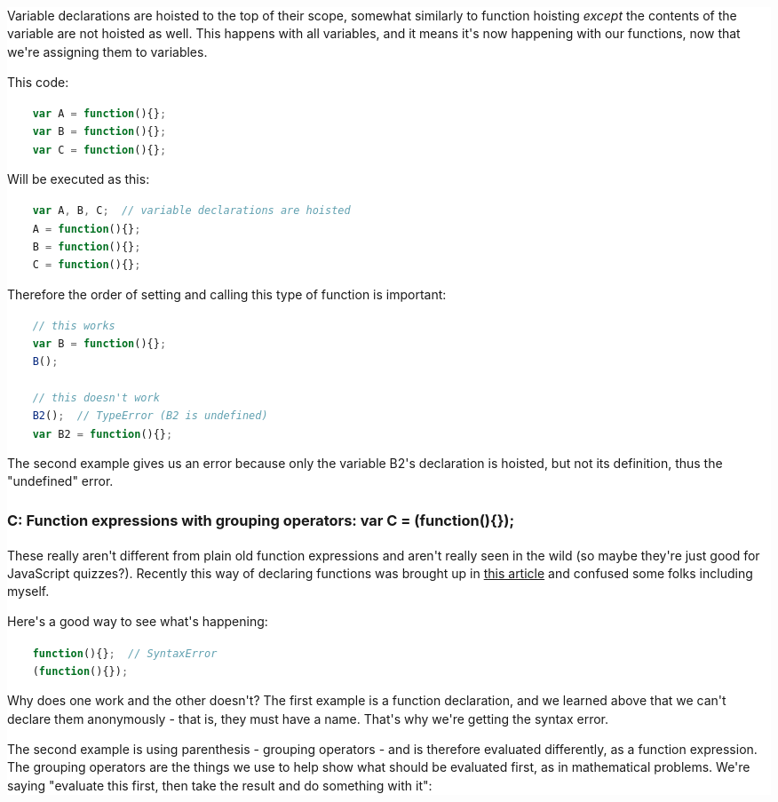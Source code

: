 Variable declarations are hoisted to the top of their scope, somewhat similarly to function hoisting *except* the contents of the variable are not hoisted as well. This happens with all variables, and it means it's now happening with our functions, now that we're assigning them to variables.

This code:

``` javascript
    var A = function(){};
    var B = function(){};
    var C = function(){};
```

Will be executed as this:

``` javascript
    var A, B, C;  // variable declarations are hoisted
    A = function(){};
    B = function(){};
    C = function(){};
```

Therefore the order of setting and calling this type of function is important:

``` javascript
    // this works
    var B = function(){};
    B();

    // this doesn't work
    B2();  // TypeError (B2 is undefined)
    var B2 = function(){};
```

The second example gives us an error because only the variable B2's declaration is hoisted, but not its definition, thus the "undefined" error.

### C: Function expressions with grouping operators: var C = (function(){});

These really aren't different from plain old function expressions and aren't really seen in the wild (so maybe they're just good for JavaScript quizzes?). Recently this way of declaring functions was brought up in [this article][3] and confused some folks including myself.

Here's a good way to see what's happening:

``` javascript
    function(){};  // SyntaxError
    (function(){});
```

Why does one work and the other doesn't? The first example is a function declaration, and we learned above that we can't declare them anonymously - that is, they must have a name. That's why we're getting the syntax error.

The second example is using parenthesis - grouping operators - and is therefore evaluated differently, as a function expression. The grouping operators are the things we use to help show what should be evaluated first, as in mathematical problems. We're saying "evaluate this first, then take the result and do something with it":


 [1]: http://kangax.github.com/nfe/
 [2]: http://en.wikipedia.org/wiki/First-class_function
 [3]: http://ironjs.wordpress.com/2011/06/22/my-gripes-with-javascript/
 [4]: http://javascriptweblog.wordpress.com/2010/07/06/function-declarations-vs-function-expressions/
 [5]: http://www.klauskomenda.com/code/javascript-programming-patterns/#module
 [6]: http://ejohn.org/blog/partial-functions-in-javascript/
 [7]: https://developer.mozilla.org/en/JavaScript/Reference/Functions_and_function_scope#Function_constructor_vs._function_declaration_vs._function_expression
 [8]: http://benalman.com/news/2010/11/immediately-invoked-function-expression/
 [9]: https://developer.mozilla.org/en/JavaScript/Reference/Functions_and_function_scope
 [10]: http://stackoverflow.com/questions/1140089/how-does-an-anonymous-function-in-javascript-work
 [11]: http://www.amazon.com/gp/product/0596805527/